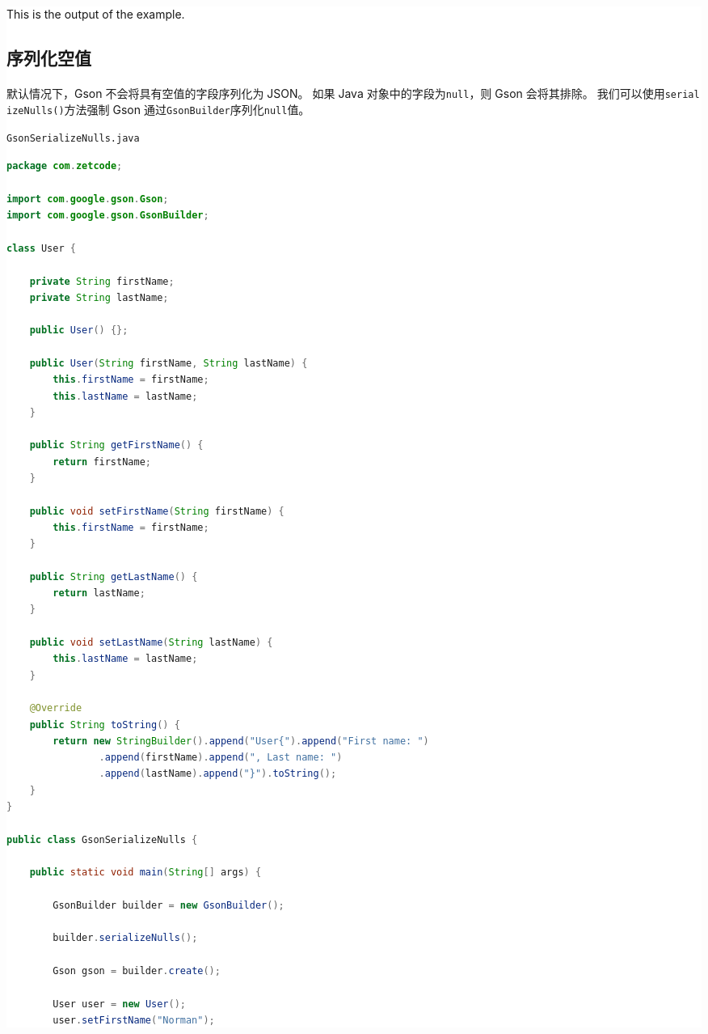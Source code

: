 This is the output of the example.

## 序列化空值

默认情况下，Gson 不会将具有空值的字段序列化为 JSON。 如果 Java 对象中的字段为`null`，则 Gson 会将其排除。 我们可以使用`serializeNulls()`方法强制 Gson 通过`GsonBuilder`序列化`null`值。

`GsonSerializeNulls.java`

```java
package com.zetcode;

import com.google.gson.Gson;
import com.google.gson.GsonBuilder;

class User {

    private String firstName;
    private String lastName;

    public User() {};

    public User(String firstName, String lastName) {
        this.firstName = firstName;
        this.lastName = lastName;
    }

    public String getFirstName() {
        return firstName;
    }

    public void setFirstName(String firstName) {
        this.firstName = firstName;
    }

    public String getLastName() {
        return lastName;
    }

    public void setLastName(String lastName) {
        this.lastName = lastName;
    }

    @Override
    public String toString() {
        return new StringBuilder().append("User{").append("First name: ")
                .append(firstName).append(", Last name: ")
                .append(lastName).append("}").toString();
    }
}

public class GsonSerializeNulls {

    public static void main(String[] args) {

        GsonBuilder builder = new GsonBuilder();

        builder.serializeNulls();

        Gson gson = builder.create();

        User user = new User();
        user.setFirstName("Norman");

```